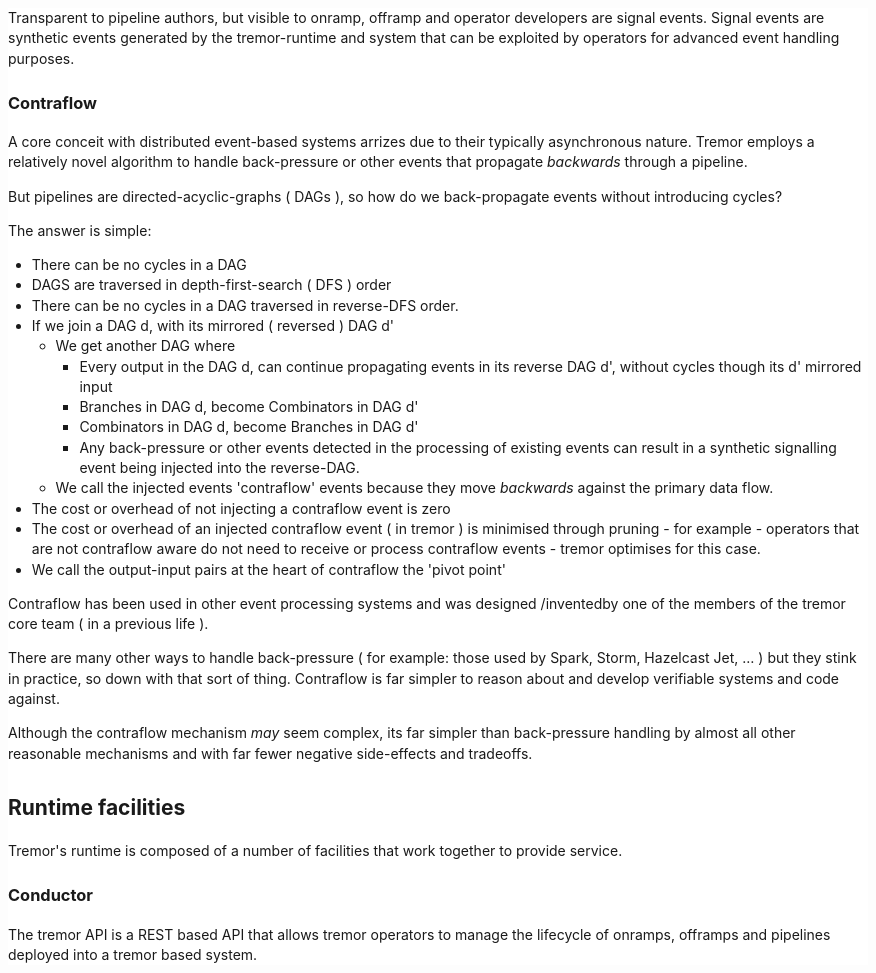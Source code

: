 Transparent to pipeline authors, but visible to onramp, offramp and operator developers are signal events. Signal events are synthetic events generated by the tremor-runtime and system that can be exploited by operators for advanced event handling purposes.

### Contraflow

A core conceit with distributed event-based systems arrizes due to their typically asynchronous nature. Tremor employs a relatively novel algorithm to handle back-pressure or other events that propagate *backwards* through a pipeline.

But pipelines are directed-acyclic-graphs ( DAGs ), so how do we back-propagate events without introducing cycles?

The answer is simple:

* There can be no cycles in a DAG
* DAGS are traversed in depth-first-search ( DFS ) order
* There can be no cycles in a DAG traversed in reverse-DFS order.
* If we join a DAG d, with its mirrored ( reversed ) DAG d'
  * We get another DAG where
    * Every output in the DAG d, can continue propagating events in its reverse DAG d', without cycles though its d' mirrored input
    * Branches in DAG d, become Combinators in DAG d'
    * Combinators in DAG d, become Branches in DAG d'
    * Any back-pressure or other events detected in the processing of existing events can result in a synthetic signalling event being injected into the reverse-DAG.
  * We call the injected events 'contraflow' events because they move *backwards* against the primary data flow.
* The cost or overhead of not injecting a contraflow event is zero
* The cost or overhead of an injected contraflow event ( in tremor ) is minimised through pruning - for example - operators that are not contraflow aware do not need to receive or process contraflow events - tremor optimises for this case.
* We call the output-input pairs at the heart of contraflow the 'pivot point'

Contraflow has been used in other event processing systems and was designed /inventedby one of the members of the tremor core team ( in a previous life ).

There are many other ways to handle back-pressure ( for example: those used by Spark, Storm, Hazelcast Jet, … ) but they stink in practice, so down with that sort of thing. Contraflow is far simpler to reason about and develop verifiable systems and code against.

Although the contraflow mechanism *may* seem complex, its far simpler than back-pressure handling by almost all other reasonable mechanisms and with far fewer negative side-effects and tradeoffs.

## Runtime facilities

Tremor's runtime is composed of a number of facilities that work together to provide service.

### Conductor

The tremor API is a REST based API that allows tremor operators to manage the lifecycle of onramps, offramps
and pipelines deployed into a tremor based system.
